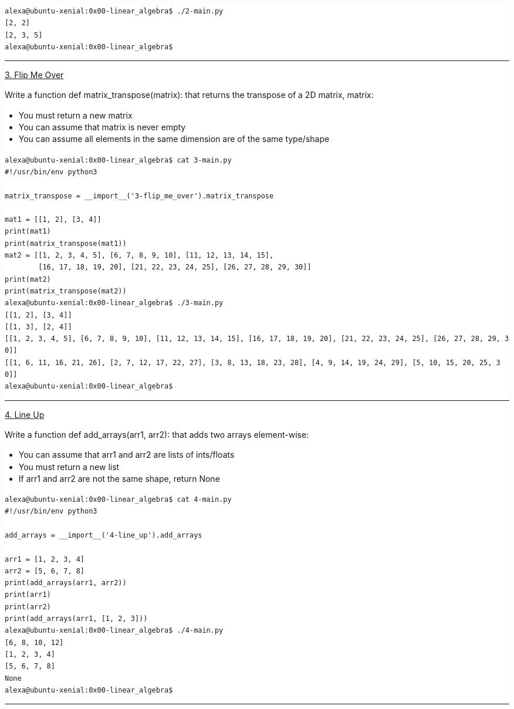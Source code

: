 ```
alexa@ubuntu-xenial:0x00-linear_algebra$ ./2-main.py 
[2, 2]
[2, 3, 5]
alexa@ubuntu-xenial:0x00-linear_algebra$ 
```
---

[3. Flip Me Over](./3-flip_me_over.py)

Write a function def matrix_transpose(matrix): that returns the transpose of a 2D matrix, matrix:
*    You must return a new matrix
*    You can assume that matrix is never empty
*    You can assume all elements in the same dimension are of the same type/shape
```
alexa@ubuntu-xenial:0x00-linear_algebra$ cat 3-main.py 
#!/usr/bin/env python3

matrix_transpose = __import__('3-flip_me_over').matrix_transpose

mat1 = [[1, 2], [3, 4]]
print(mat1)
print(matrix_transpose(mat1))
mat2 = [[1, 2, 3, 4, 5], [6, 7, 8, 9, 10], [11, 12, 13, 14, 15],
        [16, 17, 18, 19, 20], [21, 22, 23, 24, 25], [26, 27, 28, 29, 30]]
print(mat2)
print(matrix_transpose(mat2))
alexa@ubuntu-xenial:0x00-linear_algebra$ ./3-main.py 
[[1, 2], [3, 4]]
[[1, 3], [2, 4]]
[[1, 2, 3, 4, 5], [6, 7, 8, 9, 10], [11, 12, 13, 14, 15], [16, 17, 18, 19, 20], [21, 22, 23, 24, 25], [26, 27, 28, 29, 30]]
[[1, 6, 11, 16, 21, 26], [2, 7, 12, 17, 22, 27], [3, 8, 13, 18, 23, 28], [4, 9, 14, 19, 24, 29], [5, 10, 15, 20, 25, 30]]
alexa@ubuntu-xenial:0x00-linear_algebra$ 
```
---

[4. Line Up](./4-line_up.py)

Write a function def add_arrays(arr1, arr2): that adds two arrays element-wise:
*    You can assume that arr1 and arr2 are lists of ints/floats
*    You must return a new list
*    If arr1 and arr2 are not the same shape, return None
```
alexa@ubuntu-xenial:0x00-linear_algebra$ cat 4-main.py 
#!/usr/bin/env python3

add_arrays = __import__('4-line_up').add_arrays

arr1 = [1, 2, 3, 4]
arr2 = [5, 6, 7, 8]
print(add_arrays(arr1, arr2))
print(arr1)
print(arr2)
print(add_arrays(arr1, [1, 2, 3]))
alexa@ubuntu-xenial:0x00-linear_algebra$ ./4-main.py 
[6, 8, 10, 12]
[1, 2, 3, 4]
[5, 6, 7, 8]
None
alexa@ubuntu-xenial:0x00-linear_algebra$ 
```
---
